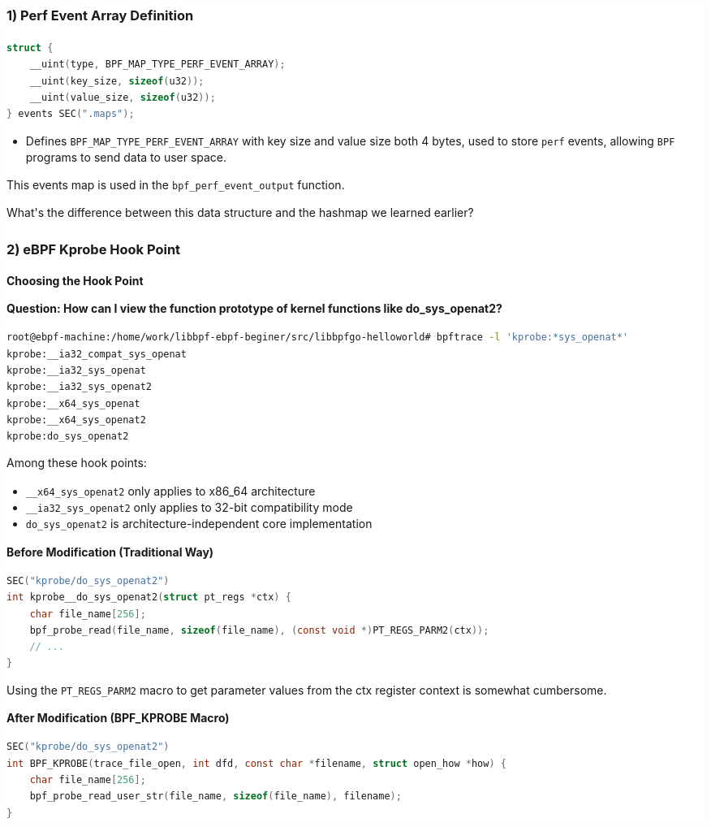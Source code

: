 ### 1) Perf Event Array Definition

```c
struct {
	__uint(type, BPF_MAP_TYPE_PERF_EVENT_ARRAY);
	__uint(key_size, sizeof(u32));
	__uint(value_size, sizeof(u32));
} events SEC(".maps");
```

- Defines `BPF_MAP_TYPE_PERF_EVENT_ARRAY` with key size and value size both 4 bytes, used to store `perf` events, allowing `BPF` programs to send data to user space.

This events map is used in the `bpf_perf_event_output` function.

What's the difference between this data structure and the hashmap we learned earlier?

### 2) eBPF Kprobe Hook Point

**Choosing the Hook Point**

**Question: How can I view the function prototype of kernel functions like do_sys_openat2?**

```bash
root@ebpf-machine:/home/work/libbpf-ebpf-beginer/src/libbpfgo-helloworld# bpftrace -l 'kprobe:*sys_openat*'
kprobe:__ia32_compat_sys_openat
kprobe:__ia32_sys_openat
kprobe:__ia32_sys_openat2
kprobe:__x64_sys_openat
kprobe:__x64_sys_openat2
kprobe:do_sys_openat2
```

Among these hook points:

- `__x64_sys_openat2` only applies to x86_64 architecture
- `__ia32_sys_openat2` only applies to 32-bit compatibility mode
- `do_sys_openat2` is architecture-independent core implementation

**Before Modification (Traditional Way)**

```c
SEC("kprobe/do_sys_openat2")
int kprobe__do_sys_openat2(struct pt_regs *ctx) {
    char file_name[256];
    bpf_probe_read(file_name, sizeof(file_name), (const void *)PT_REGS_PARM2(ctx));
    // ...
}
```

Using the `PT_REGS_PARM2` macro to get parameter values from the ctx register context is somewhat cumbersome.

**After Modification (BPF_KPROBE Macro)**

```c
SEC("kprobe/do_sys_openat2")
int BPF_KPROBE(trace_file_open, int dfd, const char *filename, struct open_how *how) {
    char file_name[256];
    bpf_probe_read_user_str(file_name, sizeof(file_name), filename);
}
```
